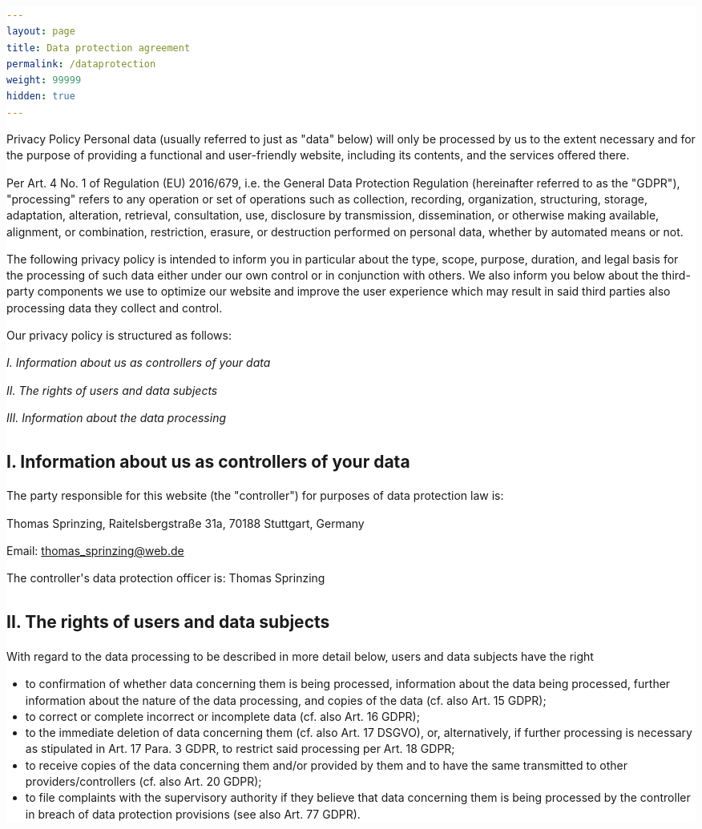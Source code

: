 ```yaml
---
layout: page
title: Data protection agreement
permalink: /dataprotection
weight: 99999
hidden: true
---
```


Privacy Policy
Personal data (usually referred to just as "data" below) will only be processed by us to the extent necessary and for the purpose of providing a functional and user-friendly website, including its contents, and the services offered there.

Per Art. 4 No. 1 of Regulation (EU) 2016/679, i.e. the General Data Protection Regulation (hereinafter referred to as the "GDPR"), "processing" refers to any operation or set of operations such as collection, recording, organization, structuring, storage, adaptation, alteration, retrieval, consultation, use, disclosure by transmission, dissemination, or otherwise making available, alignment, or combination, restriction, erasure, or destruction performed on personal data, whether by automated means or not.

The following privacy policy is intended to inform you in particular about the type, scope, purpose, duration, and legal basis for the processing of such data either under our own control or in conjunction with others. We also inform you below about the third-party components we use to optimize our website and improve the user experience which may result in said third parties also processing data they collect and control.

Our privacy policy is structured as follows:

_I. Information about us as controllers of your data_

_II. The rights of users and data subjects_

_III. Information about the data processing_

## I. Information about us as controllers of your data

The party responsible for this website (the "controller") for purposes of data protection law is:

Thomas Sprinzing, Raitelsbergstraße 31a, 70188 Stuttgart, Germany

Email: thomas_sprinzing@web.de

The controller's data protection officer is: Thomas Sprinzing


## II. The rights of users and data subjects

With regard to the data processing to be described in more detail below, users and data subjects have the right

- to confirmation of whether data concerning them is being processed, information about the data being processed, further information about the nature of the data processing, and copies of the data (cf. also Art. 15 GDPR);
- to correct or complete incorrect or incomplete data (cf. also Art. 16 GDPR);
- to the immediate deletion of data concerning them (cf. also Art. 17 DSGVO), or, alternatively, if further processing is necessary as stipulated in Art. 17 Para. 3 GDPR, to restrict said processing per Art. 18 GDPR;
- to receive copies of the data concerning them and/or provided by them and to have the same transmitted to other providers/controllers (cf. also Art. 20 GDPR);
- to file complaints with the supervisory authority if they believe that data concerning them is being processed by the controller in breach of data protection provisions (see also Art. 77 GDPR).
